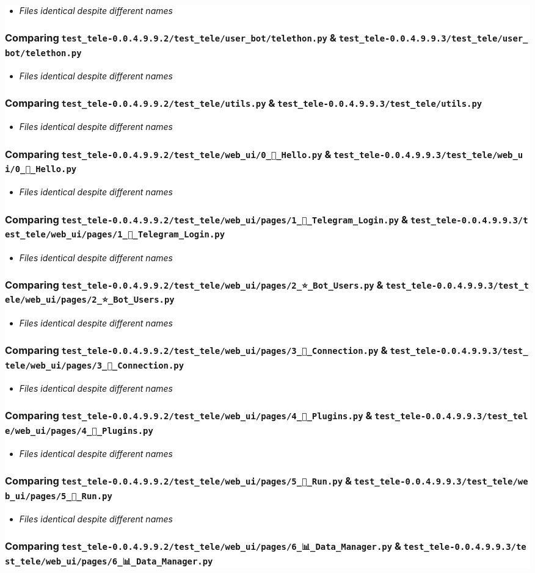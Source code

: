  * *Files identical despite different names*

### Comparing `test_tele-0.0.4.9.9.2/test_tele/user_bot/telethon.py` & `test_tele-0.0.4.9.9.3/test_tele/user_bot/telethon.py`

 * *Files identical despite different names*

### Comparing `test_tele-0.0.4.9.9.2/test_tele/utils.py` & `test_tele-0.0.4.9.9.3/test_tele/utils.py`

 * *Files identical despite different names*

### Comparing `test_tele-0.0.4.9.9.2/test_tele/web_ui/0_👋_Hello.py` & `test_tele-0.0.4.9.9.3/test_tele/web_ui/0_👋_Hello.py`

 * *Files identical despite different names*

### Comparing `test_tele-0.0.4.9.9.2/test_tele/web_ui/pages/1_🔑_Telegram_Login.py` & `test_tele-0.0.4.9.9.3/test_tele/web_ui/pages/1_🔑_Telegram_Login.py`

 * *Files identical despite different names*

### Comparing `test_tele-0.0.4.9.9.2/test_tele/web_ui/pages/2_⭐_Bot_Users.py` & `test_tele-0.0.4.9.9.3/test_tele/web_ui/pages/2_⭐_Bot_Users.py`

 * *Files identical despite different names*

### Comparing `test_tele-0.0.4.9.9.2/test_tele/web_ui/pages/3_🔗_Connection.py` & `test_tele-0.0.4.9.9.3/test_tele/web_ui/pages/3_🔗_Connection.py`

 * *Files identical despite different names*

### Comparing `test_tele-0.0.4.9.9.2/test_tele/web_ui/pages/4_🔌_Plugins.py` & `test_tele-0.0.4.9.9.3/test_tele/web_ui/pages/4_🔌_Plugins.py`

 * *Files identical despite different names*

### Comparing `test_tele-0.0.4.9.9.2/test_tele/web_ui/pages/5_🏃_Run.py` & `test_tele-0.0.4.9.9.3/test_tele/web_ui/pages/5_🏃_Run.py`

 * *Files identical despite different names*

### Comparing `test_tele-0.0.4.9.9.2/test_tele/web_ui/pages/6_📊_Data_Manager.py` & `test_tele-0.0.4.9.9.3/test_tele/web_ui/pages/6_📊_Data_Manager.py`
